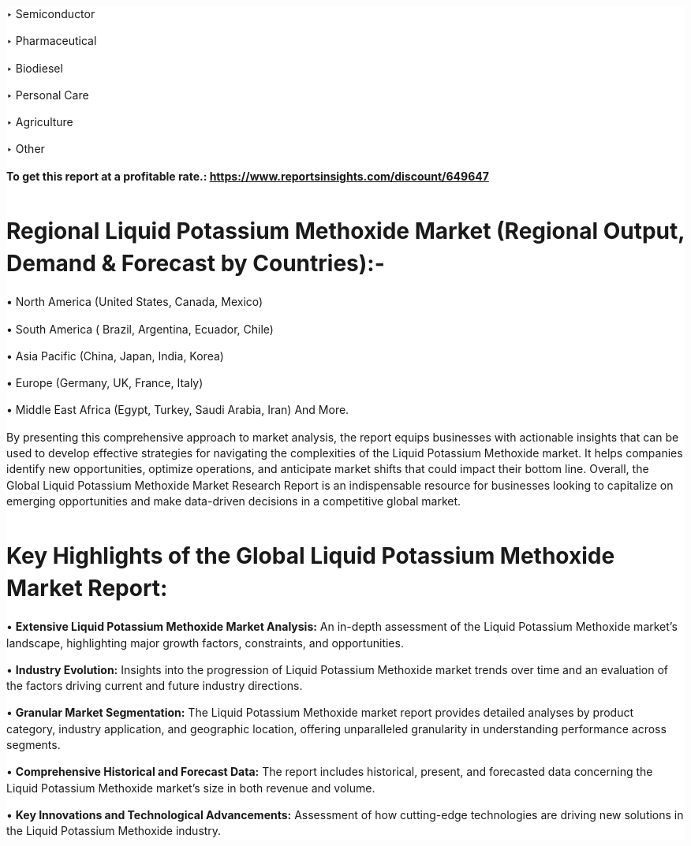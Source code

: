 ‣ Semiconductor

‣ Pharmaceutical

‣ Biodiesel

‣ Personal Care

‣ Agriculture

‣ Other

<strong>To get this report at a profitable rate.: <a href=https://www.reportsinsights.com/discount/649647>https://www.reportsinsights.com/discount/649647</a></strong></font>

# <strong>Regional Liquid Potassium Methoxide Market (Regional Output, Demand &amp; Forecast by Countries):-</strong>

• North America (United States, Canada, Mexico)

• South America ( Brazil, Argentina, Ecuador, Chile)

• Asia Pacific (China, Japan, India, Korea)

• Europe (Germany, UK, France, Italy)

• Middle East Africa (Egypt, Turkey, Saudi Arabia, Iran) And More.

By presenting this comprehensive approach to market analysis, the report equips businesses with actionable insights that can be used to develop effective strategies for navigating the complexities of the Liquid Potassium Methoxide market. It helps companies identify new opportunities, optimize operations, and anticipate market shifts that could impact their bottom line. Overall, the Global Liquid Potassium Methoxide Market Research Report is an indispensable resource for businesses looking to capitalize on emerging opportunities and make data-driven decisions in a competitive global market.

# <strong>Key Highlights of the Global Liquid Potassium Methoxide Market Report:</strong>

• <strong>Extensive Liquid Potassium Methoxide Market Analysis:</strong> An in-depth assessment of the Liquid Potassium Methoxide market’s landscape, highlighting major growth factors, constraints, and opportunities.

• <strong>Industry Evolution:</strong> Insights into the progression of Liquid Potassium Methoxide market trends over time and an evaluation of the factors driving current and future industry directions.

• <strong>Granular Market Segmentation:</strong> The Liquid Potassium Methoxide market report provides detailed analyses by product category, industry application, and geographic location, offering unparalleled granularity in understanding performance across segments.

• <strong>Comprehensive Historical and Forecast Data:</strong> The report includes historical, present, and forecasted data concerning the Liquid Potassium Methoxide market’s size in both revenue and volume.

• <strong>Key Innovations and Technological Advancements:</strong> Assessment of how cutting-edge technologies are driving new solutions in the Liquid Potassium Methoxide industry.
